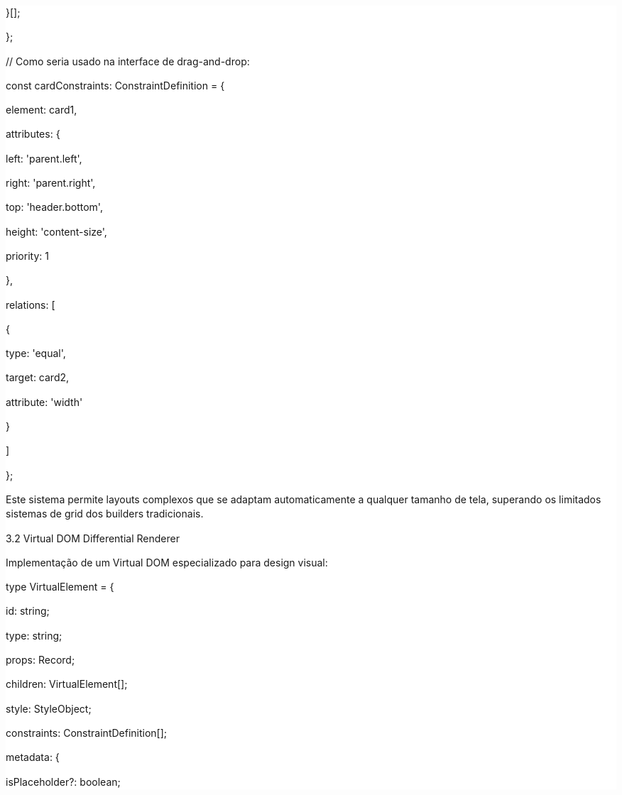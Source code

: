 }[];

};

// Como seria usado na interface de drag-and-drop:

const cardConstraints: ConstraintDefinition = {

element: card1,

attributes: {

left: 'parent.left',

right: 'parent.right',

top: 'header.bottom',

height: 'content-size',

priority: 1

},

relations: [

{

type: 'equal',

target: card2,

attribute: 'width'

}

]

};

Este sistema permite layouts complexos que se adaptam automaticamente a qualquer tamanho de tela, superando os limitados sistemas de grid dos builders tradicionais.

3.2 Virtual DOM Differential Renderer

Implementação de um Virtual DOM especializado para design visual:

type VirtualElement = {

id: string;

type: string;

props: Record;

children: VirtualElement[];

style: StyleObject;

constraints: ConstraintDefinition[];

metadata: {

isPlaceholder?: boolean;
